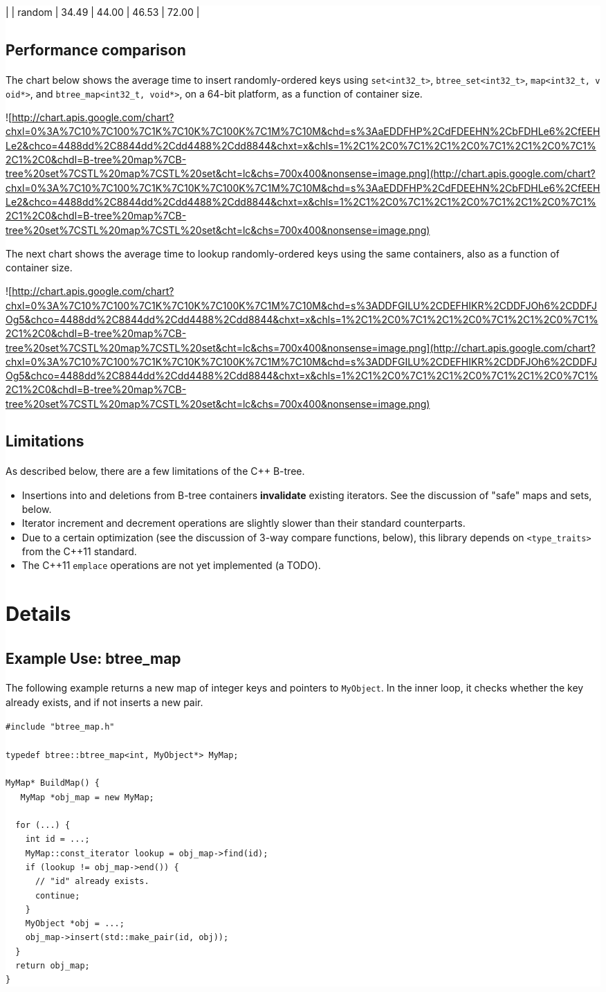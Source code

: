 |                       | random      |  34.49  |  44.00  |  46.53  |  72.00  |

## Performance comparison ##

The chart below shows the average time to insert randomly-ordered keys using `set<int32_t>`, `btree_set<int32_t>`, `map<int32_t, void*>`, and `btree_map<int32_t, void*>`, on a 64-bit platform, as a function of container size.


![http://chart.apis.google.com/chart?chxl=0%3A%7C10%7C100%7C1K%7C10K%7C100K%7C1M%7C10M&chd=s%3AaEDDFHP%2CdFDEEHN%2CbFDHLe6%2CfEEHLe2&chco=4488dd%2C8844dd%2Cdd4488%2Cdd8844&chxt=x&chls=1%2C1%2C0%7C1%2C1%2C0%7C1%2C1%2C0%7C1%2C1%2C0&chdl=B-tree%20map%7CB-tree%20set%7CSTL%20map%7CSTL%20set&cht=lc&chs=700x400&nonsense=image.png](http://chart.apis.google.com/chart?chxl=0%3A%7C10%7C100%7C1K%7C10K%7C100K%7C1M%7C10M&chd=s%3AaEDDFHP%2CdFDEEHN%2CbFDHLe6%2CfEEHLe2&chco=4488dd%2C8844dd%2Cdd4488%2Cdd8844&chxt=x&chls=1%2C1%2C0%7C1%2C1%2C0%7C1%2C1%2C0%7C1%2C1%2C0&chdl=B-tree%20map%7CB-tree%20set%7CSTL%20map%7CSTL%20set&cht=lc&chs=700x400&nonsense=image.png)


The next chart shows the average time to lookup randomly-ordered keys using the same containers, also as a function of container size.


![http://chart.apis.google.com/chart?chxl=0%3A%7C10%7C100%7C1K%7C10K%7C100K%7C1M%7C10M&chd=s%3ADDFGILU%2CDEFHIKR%2CDDFJOh6%2CDDFJOg5&chco=4488dd%2C8844dd%2Cdd4488%2Cdd8844&chxt=x&chls=1%2C1%2C0%7C1%2C1%2C0%7C1%2C1%2C0%7C1%2C1%2C0&chdl=B-tree%20map%7CB-tree%20set%7CSTL%20map%7CSTL%20set&cht=lc&chs=700x400&nonsense=image.png](http://chart.apis.google.com/chart?chxl=0%3A%7C10%7C100%7C1K%7C10K%7C100K%7C1M%7C10M&chd=s%3ADDFGILU%2CDEFHIKR%2CDDFJOh6%2CDDFJOg5&chco=4488dd%2C8844dd%2Cdd4488%2Cdd8844&chxt=x&chls=1%2C1%2C0%7C1%2C1%2C0%7C1%2C1%2C0%7C1%2C1%2C0&chdl=B-tree%20map%7CB-tree%20set%7CSTL%20map%7CSTL%20set&cht=lc&chs=700x400&nonsense=image.png)

## Limitations ##

As described below, there are a few limitations of the C++ B-tree.
  * Insertions into and deletions from B-tree containers **invalidate** existing iterators. See the discussion of "safe" maps and sets, below.
  * Iterator increment and decrement operations are slightly slower than their standard counterparts.
  * Due to a certain optimization (see the discussion of 3-way compare functions, below), this library depends on `<type_traits>` from the C++11 standard.
  * The C++11 `emplace` operations are not yet implemented (a TODO).

# Details #

## Example Use: btree\_map ##

The following example returns a new map of integer keys and pointers to `MyObject`. In the inner loop, it checks whether the key already exists, and if not inserts a new pair.

```
#include "btree_map.h"

typedef btree::btree_map<int, MyObject*> MyMap;

MyMap* BuildMap() {
   MyMap *obj_map = new MyMap;

  for (...) {
    int id = ...;
    MyMap::const_iterator lookup = obj_map->find(id);
    if (lookup != obj_map->end()) {
      // "id" already exists.
      continue;
    }
    MyObject *obj = ...;
    obj_map->insert(std::make_pair(id, obj));
  }
  return obj_map;
}
```

